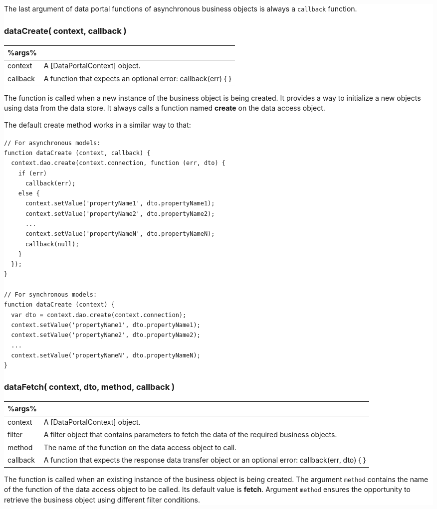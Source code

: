 The last argument of data portal functions of asynchronous business objects is always a
`callback` function.

### dataCreate( context, callback )

%args%||
-|-
context | A [DataPortalContext] object.
callback | A function that expects an optional error: callback(err) { }

The function is called when a new instance of the business object is being created.
It provides a way to initialize a new objects using data from the data store. 
It always calls a function named __create__ on the data access object.

The default create method works in a similar way to that:

```
// For asynchronous models:
function dataCreate (context, callback) {
  context.dao.create(context.connection, function (err, dto) {
    if (err)
      callback(err);
    else {
      context.setValue('propertyName1', dto.propertyName1);
      context.setValue('propertyName2', dto.propertyName2);
      ...
      context.setValue('propertyNameN', dto.propertyNameN);
      callback(null);
    }
  });
}

// For synchronous models:
function dataCreate (context) {
  var dto = context.dao.create(context.connection);
  context.setValue('propertyName1', dto.propertyName1);
  context.setValue('propertyName2', dto.propertyName2);
  ...
  context.setValue('propertyNameN', dto.propertyNameN);
}
```

### dataFetch( context, dto, method, callback )

%args%||
-|-
context | A [DataPortalContext] object.
filter | A filter object that contains parameters to fetch the data of the required business objects. 
method | The name of the function on the data access object to call.
callback | A function that expects the response data transfer object or an optional error: callback(err, dto) { }

The function is called when an existing instance of the business object is being created.
The argument `method` contains the name of the function of the data access object to be called.
Its default value is __fetch__. Argument `method` ensures the opportunity to retrieve
the business object using different filter conditions.
